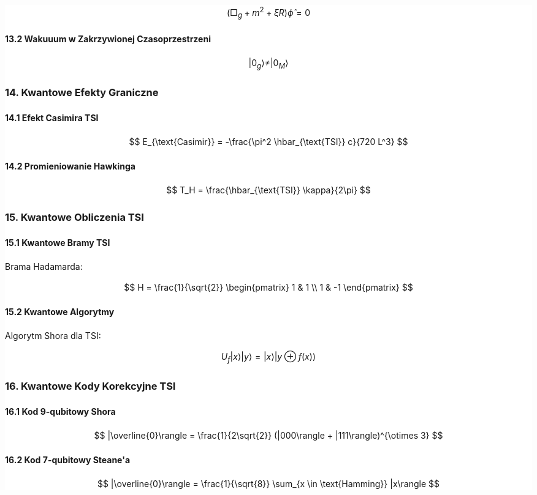 $$
(\Box_g + m^2 + \xi R) \hat{\phi} = 0
$$

#### 13.2 Wakuuum w Zakrzywionej Czasoprzestrzeni

$$
|0_g\rangle \neq |0_M\rangle
$$

### 14. Kwantowe Efekty Graniczne

#### 14.1 Efekt Casimira TSI

$$
E_{\text{Casimir}} = -\frac{\pi^2 \hbar_{\text{TSI}} c}{720 L^3}
$$

#### 14.2 Promieniowanie Hawkinga

$$
T_H = \frac{\hbar_{\text{TSI}} \kappa}{2\pi}
$$

### 15. Kwantowe Obliczenia TSI

#### 15.1 Kwantowe Bramy TSI

Brama Hadamarda:

$$
H = \frac{1}{\sqrt{2}} \begin{pmatrix} 1 & 1 \\ 1 & -1 \end{pmatrix}
$$

#### 15.2 Kwantowe Algorytmy

Algorytm Shora dla TSI:

$$
U_f |x\rangle|y\rangle = |x\rangle|y \oplus f(x)\rangle
$$

### 16. Kwantowe Kody Korekcyjne TSI

#### 16.1 Kod 9-qubitowy Shora

$$
|\overline{0}\rangle = \frac{1}{2\sqrt{2}} (|000\rangle + |111\rangle)^{\otimes 3}
$$

#### 16.2 Kod 7-qubitowy Steane'a

$$
|\overline{0}\rangle = \frac{1}{\sqrt{8}} \sum_{x \in \text{Hamming}} |x\rangle
$$
